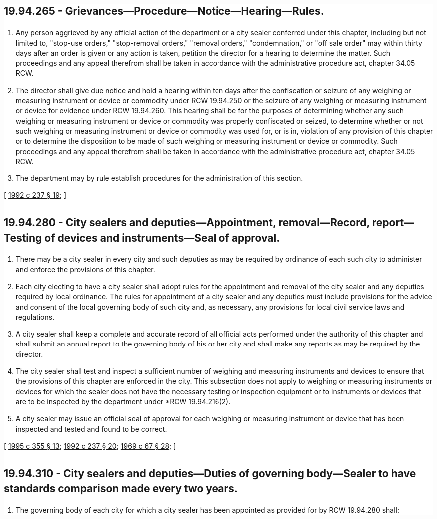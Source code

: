 ## 19.94.265 - Grievances—Procedure—Notice—Hearing—Rules.
1. Any person aggrieved by any official action of the department or a city sealer conferred under this chapter, including but not limited to, "stop-use orders," "stop-removal orders," "removal orders," "condemnation," or "off sale order" may within thirty days after an order is given or any action is taken, petition the director for a hearing to determine the matter. Such proceedings and any appeal therefrom shall be taken in accordance with the administrative procedure act, chapter 34.05 RCW.

2. The director shall give due notice and hold a hearing within ten days after the confiscation or seizure of any weighing or measuring instrument or device or commodity under RCW 19.94.250 or the seizure of any weighing or measuring instrument or device for evidence under RCW 19.94.260. This hearing shall be for the purposes of determining whether any such weighing or measuring instrument or device or commodity was properly confiscated or seized, to determine whether or not such weighing or measuring instrument or device or commodity was used for, or is in, violation of any provision of this chapter or to determine the disposition to be made of such weighing or measuring instrument or device or commodity. Such proceedings and any appeal therefrom shall be taken in accordance with the administrative procedure act, chapter 34.05 RCW.

3. The department may by rule establish procedures for the administration of this section.

\[ [1992 c 237 § 19](http://lawfilesext.leg.wa.gov/biennium/1991-92/Pdf/Bills/Session%20Laws/Senate/6483-S.SL.pdf?cite=1992%20c%20237%20§%2019); \]

## 19.94.280 - City sealers and deputies—Appointment, removal—Record, report—Testing of devices and instruments—Seal of approval.
1. There may be a city sealer in every city and such deputies as may be required by ordinance of each such city to administer and enforce the provisions of this chapter.

2. Each city electing to have a city sealer shall adopt rules for the appointment and removal of the city sealer and any deputies required by local ordinance. The rules for appointment of a city sealer and any deputies must include provisions for the advice and consent of the local governing body of such city and, as necessary, any provisions for local civil service laws and regulations.

3. A city sealer shall keep a complete and accurate record of all official acts performed under the authority of this chapter and shall submit an annual report to the governing body of his or her city and shall make any reports as may be required by the director.

4. The city sealer shall test and inspect a sufficient number of weighing and measuring instruments and devices to ensure that the provisions of this chapter are enforced in the city. This subsection does not apply to weighing or measuring instruments or devices for which the sealer does not have the necessary testing or inspection equipment or to instruments or devices that are to be inspected by the department under *RCW 19.94.216(2).

5. A city sealer may issue an official seal of approval for each weighing or measuring instrument or device that has been inspected and tested and found to be correct.

\[ [1995 c 355 § 13](http://lawfilesext.leg.wa.gov/biennium/1995-96/Pdf/Bills/Session%20Laws/House/1524-S2.SL.pdf?cite=1995%20c%20355%20§%2013); [1992 c 237 § 20](http://lawfilesext.leg.wa.gov/biennium/1991-92/Pdf/Bills/Session%20Laws/Senate/6483-S.SL.pdf?cite=1992%20c%20237%20§%2020); [1969 c 67 § 28](http://leg.wa.gov/CodeReviser/documents/sessionlaw/1969c67.pdf?cite=1969%20c%2067%20§%2028); \]

## 19.94.310 - City sealers and deputies—Duties of governing body—Sealer to have standards comparison made every two years.
1. The governing body of each city for which a city sealer has been appointed as provided for by RCW 19.94.280 shall:
